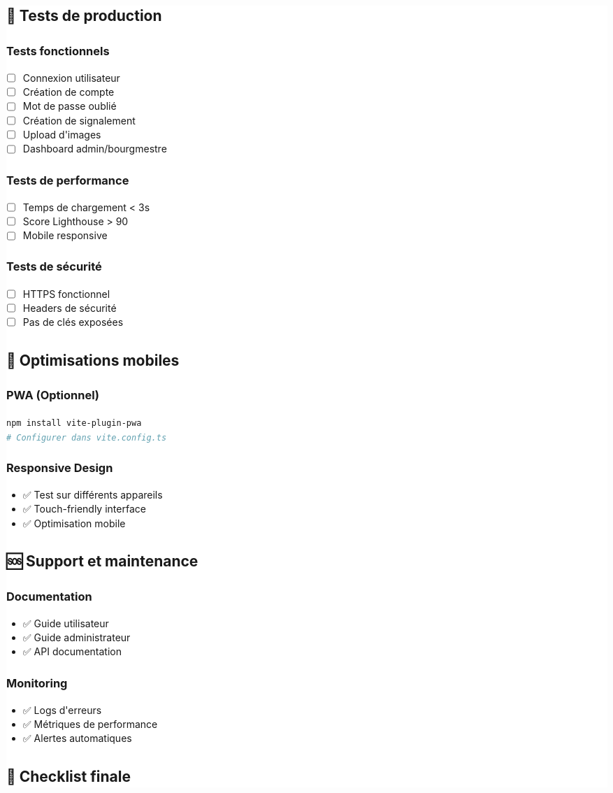 ## 🧪 Tests de production

### Tests fonctionnels
- [ ] Connexion utilisateur
- [ ] Création de compte
- [ ] Mot de passe oublié
- [ ] Création de signalement
- [ ] Upload d'images
- [ ] Dashboard admin/bourgmestre

### Tests de performance
- [ ] Temps de chargement < 3s
- [ ] Score Lighthouse > 90
- [ ] Mobile responsive

### Tests de sécurité
- [ ] HTTPS fonctionnel
- [ ] Headers de sécurité
- [ ] Pas de clés exposées

## 📱 Optimisations mobiles

### PWA (Optionnel)
```bash
npm install vite-plugin-pwa
# Configurer dans vite.config.ts
```

### Responsive Design
- ✅ Test sur différents appareils
- ✅ Touch-friendly interface
- ✅ Optimisation mobile

## 🆘 Support et maintenance

### Documentation
- ✅ Guide utilisateur
- ✅ Guide administrateur
- ✅ API documentation

### Monitoring
- ✅ Logs d'erreurs
- ✅ Métriques de performance
- ✅ Alertes automatiques

## 🎉 Checklist finale
